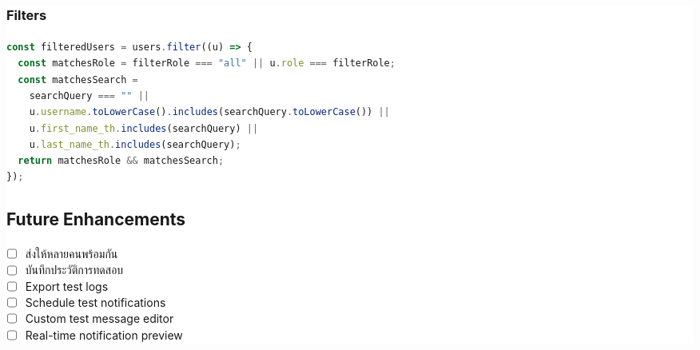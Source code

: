### Filters

```typescript
const filteredUsers = users.filter((u) => {
  const matchesRole = filterRole === "all" || u.role === filterRole;
  const matchesSearch =
    searchQuery === "" ||
    u.username.toLowerCase().includes(searchQuery.toLowerCase()) ||
    u.first_name_th.includes(searchQuery) ||
    u.last_name_th.includes(searchQuery);
  return matchesRole && matchesSearch;
});
```

## Future Enhancements

- [ ] ส่งให้หลายคนพร้อมกัน
- [ ] บันทึกประวัติการทดสอบ
- [ ] Export test logs
- [ ] Schedule test notifications
- [ ] Custom test message editor
- [ ] Real-time notification preview
